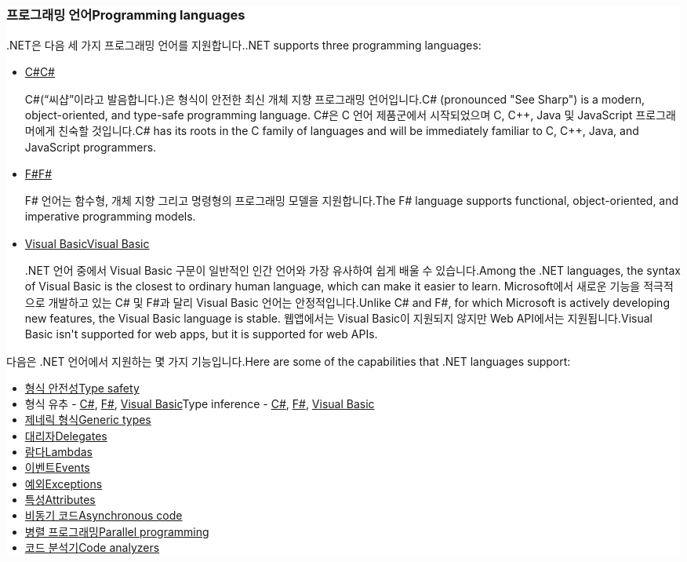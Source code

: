 ### <a name="programming-languages"></a><span data-ttu-id="7fdce-152">프로그래밍 언어</span><span class="sxs-lookup"><span data-stu-id="7fdce-152">Programming languages</span></span>

<span data-ttu-id="7fdce-153">.NET은 다음 세 가지 프로그래밍 언어를 지원합니다.</span><span class="sxs-lookup"><span data-stu-id="7fdce-153">.NET supports three programming languages:</span></span>

* [<span data-ttu-id="7fdce-154">C#</span><span class="sxs-lookup"><span data-stu-id="7fdce-154">C#</span></span>](../csharp/index.yml)

  <span data-ttu-id="7fdce-155">C#(“씨샵”이라고 발음합니다.)은 형식이 안전한 최신 개체 지향 프로그래밍 언어입니다.</span><span class="sxs-lookup"><span data-stu-id="7fdce-155">C# (pronounced "See Sharp") is a modern, object-oriented, and type-safe programming language.</span></span> <span data-ttu-id="7fdce-156">C#은 C 언어 제품군에서 시작되었으며 C, C++, Java 및 JavaScript 프로그래머에게 친숙할 것입니다.</span><span class="sxs-lookup"><span data-stu-id="7fdce-156">C# has its roots in the C family of languages and will be immediately familiar to C, C++, Java, and JavaScript programmers.</span></span>

* [<span data-ttu-id="7fdce-157">F#</span><span class="sxs-lookup"><span data-stu-id="7fdce-157">F#</span></span>](../fsharp/index.yml)

  <span data-ttu-id="7fdce-158">F# 언어는 함수형, 개체 지향 그리고 명령형의 프로그래밍 모델을 지원합니다.</span><span class="sxs-lookup"><span data-stu-id="7fdce-158">The F# language supports functional, object-oriented, and imperative programming models.</span></span>

* [<span data-ttu-id="7fdce-159">Visual Basic</span><span class="sxs-lookup"><span data-stu-id="7fdce-159">Visual Basic</span></span>](../visual-basic/index.yml)

  <span data-ttu-id="7fdce-160">.NET 언어 중에서 Visual Basic 구문이 일반적인 인간 언어와 가장 유사하여 쉽게 배울 수 있습니다.</span><span class="sxs-lookup"><span data-stu-id="7fdce-160">Among the .NET languages, the syntax of Visual Basic is the closest to ordinary human language, which can make it easier to learn.</span></span> <span data-ttu-id="7fdce-161">Microsoft에서 새로운 기능을 적극적으로 개발하고 있는 C# 및 F#과 달리 Visual Basic 언어는 안정적입니다.</span><span class="sxs-lookup"><span data-stu-id="7fdce-161">Unlike C# and F#, for which Microsoft is actively developing new features, the Visual Basic language is stable.</span></span> <span data-ttu-id="7fdce-162">웹앱에서는 Visual Basic이 지원되지 않지만 Web API에서는 지원됩니다.</span><span class="sxs-lookup"><span data-stu-id="7fdce-162">Visual Basic isn't supported for web apps, but it is supported for web APIs.</span></span>

<span data-ttu-id="7fdce-163">다음은 .NET 언어에서 지원하는 몇 가지 기능입니다.</span><span class="sxs-lookup"><span data-stu-id="7fdce-163">Here are some of the capabilities that .NET languages support:</span></span>

* [<span data-ttu-id="7fdce-164">형식 안전성</span><span class="sxs-lookup"><span data-stu-id="7fdce-164">Type safety</span></span>](../standard/base-types/common-type-system.md)
* <span data-ttu-id="7fdce-165">형식 유추 - [C#](../csharp/programming-guide/types/index.md#specifying-types-in-variable-declarations), [F#](../fsharp/language-reference/type-inference.md), [Visual Basic](../visual-basic/programming-guide/language-features/variables/local-type-inference.md)</span><span class="sxs-lookup"><span data-stu-id="7fdce-165">Type inference - [C#](../csharp/programming-guide/types/index.md#specifying-types-in-variable-declarations), [F#](../fsharp/language-reference/type-inference.md), [Visual Basic](../visual-basic/programming-guide/language-features/variables/local-type-inference.md)</span></span>
* [<span data-ttu-id="7fdce-166">제네릭 형식</span><span class="sxs-lookup"><span data-stu-id="7fdce-166">Generic types</span></span>](../standard/generics.md)
* [<span data-ttu-id="7fdce-167">대리자</span><span class="sxs-lookup"><span data-stu-id="7fdce-167">Delegates</span></span>](../standard/delegates-lambdas.md)
* [<span data-ttu-id="7fdce-168">람다</span><span class="sxs-lookup"><span data-stu-id="7fdce-168">Lambdas</span></span>](../standard/delegates-lambdas.md)
* [<span data-ttu-id="7fdce-169">이벤트</span><span class="sxs-lookup"><span data-stu-id="7fdce-169">Events</span></span>](../standard/events/index.md)
* [<span data-ttu-id="7fdce-170">예외</span><span class="sxs-lookup"><span data-stu-id="7fdce-170">Exceptions</span></span>](../standard/exceptions/index.md)
* [<span data-ttu-id="7fdce-171">특성</span><span class="sxs-lookup"><span data-stu-id="7fdce-171">Attributes</span></span>](../standard/attributes/index.md)
* [<span data-ttu-id="7fdce-172">비동기 코드</span><span class="sxs-lookup"><span data-stu-id="7fdce-172">Asynchronous code</span></span>](../standard/async.md)
* [<span data-ttu-id="7fdce-173">병렬 프로그래밍</span><span class="sxs-lookup"><span data-stu-id="7fdce-173">Parallel programming</span></span>](../standard/parallel-programming/index.md)
* [<span data-ttu-id="7fdce-174">코드 분석기</span><span class="sxs-lookup"><span data-stu-id="7fdce-174">Code analyzers</span></span>](../fundamentals/code-analysis/overview.md)